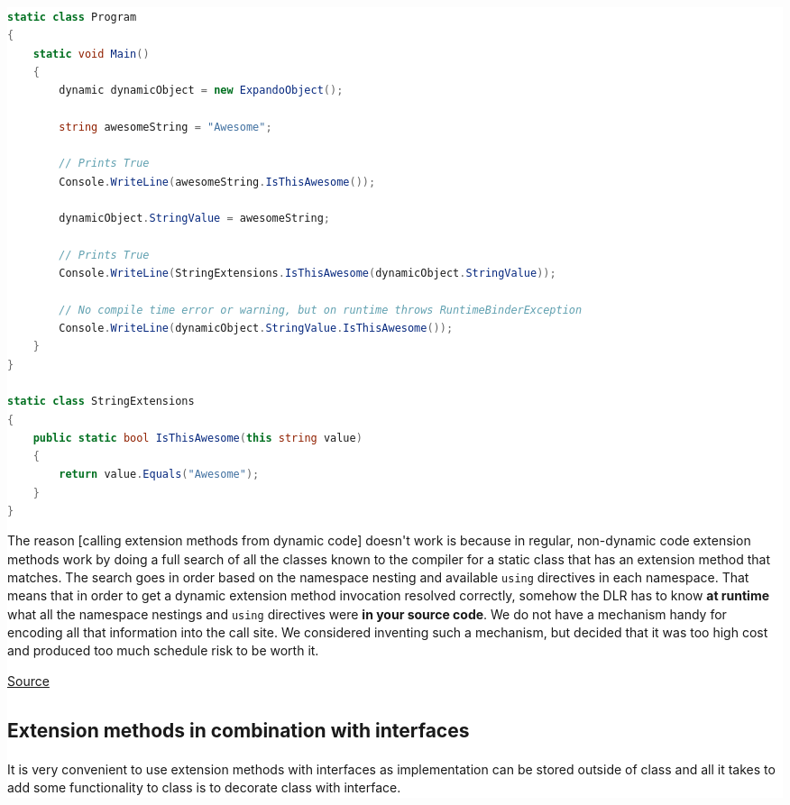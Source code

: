 
```cs
static class Program
{
    static void Main()
    {
        dynamic dynamicObject = new ExpandoObject();

        string awesomeString = "Awesome";

        // Prints True
        Console.WriteLine(awesomeString.IsThisAwesome());

        dynamicObject.StringValue = awesomeString;

        // Prints True
        Console.WriteLine(StringExtensions.IsThisAwesome(dynamicObject.StringValue)); 
        
        // No compile time error or warning, but on runtime throws RuntimeBinderException
        Console.WriteLine(dynamicObject.StringValue.IsThisAwesome());
    }
}

static class StringExtensions
{
    public static bool IsThisAwesome(this string value)
    {
        return value.Equals("Awesome");
    }
}

```

> 
The reason [calling extension methods from dynamic code] doesn't work is because in regular, non-dynamic code extension methods work by doing a full search of all the classes known to the compiler for a static class that has an extension method that matches. The search goes in order based on the namespace nesting and available `using` directives in each namespace.
That means that in order to get a dynamic extension method invocation resolved correctly, somehow the DLR has to know **at runtime** what all the namespace nestings and `using` directives were **in your source code**.  We do not have a mechanism handy for encoding all that information into the call site. We considered inventing such a mechanism, but decided that it was too high cost and produced too much schedule risk to be worth it.


[Source](http://stackoverflow.com/a/5313149/1610754)



## Extension methods in combination with interfaces


It is very convenient to use extension methods with interfaces as implementation can be stored outside of class and all it takes to add some functionality to class is to decorate class with interface.
